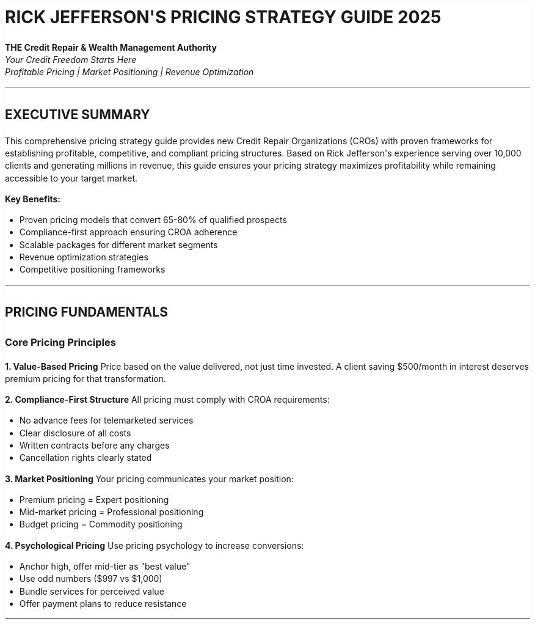 # RICK JEFFERSON'S PRICING STRATEGY GUIDE 2025

**THE Credit Repair & Wealth Management Authority**  
*Your Credit Freedom Starts Here*  
*Profitable Pricing | Market Positioning | Revenue Optimization*

---

## EXECUTIVE SUMMARY

This comprehensive pricing strategy guide provides new Credit Repair Organizations (CROs) with proven frameworks for establishing profitable, competitive, and compliant pricing structures. Based on Rick Jefferson's experience serving over 10,000 clients and generating millions in revenue, this guide ensures your pricing strategy maximizes profitability while remaining accessible to your target market.

**Key Benefits:**
- Proven pricing models that convert 65-80% of qualified prospects
- Compliance-first approach ensuring CROA adherence
- Scalable packages for different market segments
- Revenue optimization strategies
- Competitive positioning frameworks

---

## PRICING FUNDAMENTALS

### Core Pricing Principles

**1. Value-Based Pricing**
Price based on the value delivered, not just time invested. A client saving $500/month in interest deserves premium pricing for that transformation.

**2. Compliance-First Structure**
All pricing must comply with CROA requirements:
- No advance fees for telemarketed services
- Clear disclosure of all costs
- Written contracts before any charges
- Cancellation rights clearly stated

**3. Market Positioning**
Your pricing communicates your market position:
- Premium pricing = Expert positioning
- Mid-market pricing = Professional positioning  
- Budget pricing = Commodity positioning

**4. Psychological Pricing**
Use pricing psychology to increase conversions:
- Anchor high, offer mid-tier as "best value"
- Use odd numbers ($997 vs $1,000)
- Bundle services for perceived value
- Offer payment plans to reduce resistance

---
